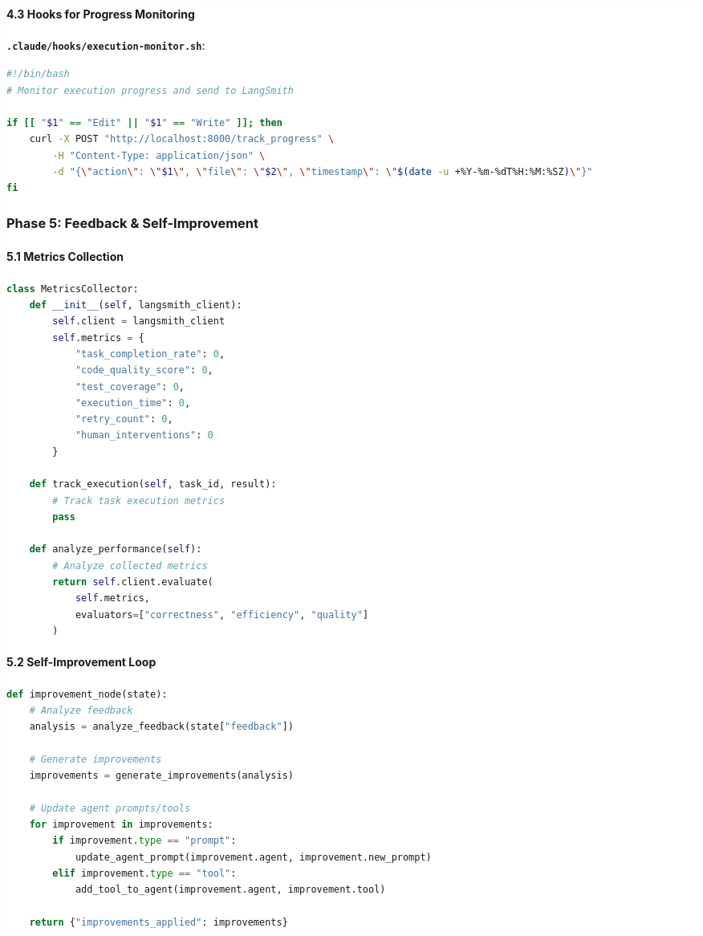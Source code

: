 #### 4.3 Hooks for Progress Monitoring
**`.claude/hooks/execution-monitor.sh`**:
```bash
#!/bin/bash
# Monitor execution progress and send to LangSmith

if [[ "$1" == "Edit" || "$1" == "Write" ]]; then
    curl -X POST "http://localhost:8000/track_progress" \
        -H "Content-Type: application/json" \
        -d "{\"action\": \"$1\", \"file\": \"$2\", \"timestamp\": \"$(date -u +%Y-%m-%dT%H:%M:%SZ)\"}"
fi
```

### Phase 5: Feedback & Self-Improvement

#### 5.1 Metrics Collection
```python
class MetricsCollector:
    def __init__(self, langsmith_client):
        self.client = langsmith_client
        self.metrics = {
            "task_completion_rate": 0,
            "code_quality_score": 0,
            "test_coverage": 0,
            "execution_time": 0,
            "retry_count": 0,
            "human_interventions": 0
        }

    def track_execution(self, task_id, result):
        # Track task execution metrics
        pass

    def analyze_performance(self):
        # Analyze collected metrics
        return self.client.evaluate(
            self.metrics,
            evaluators=["correctness", "efficiency", "quality"]
        )
```

#### 5.2 Self-Improvement Loop
```python
def improvement_node(state):
    # Analyze feedback
    analysis = analyze_feedback(state["feedback"])

    # Generate improvements
    improvements = generate_improvements(analysis)

    # Update agent prompts/tools
    for improvement in improvements:
        if improvement.type == "prompt":
            update_agent_prompt(improvement.agent, improvement.new_prompt)
        elif improvement.type == "tool":
            add_tool_to_agent(improvement.agent, improvement.tool)

    return {"improvements_applied": improvements}
```
